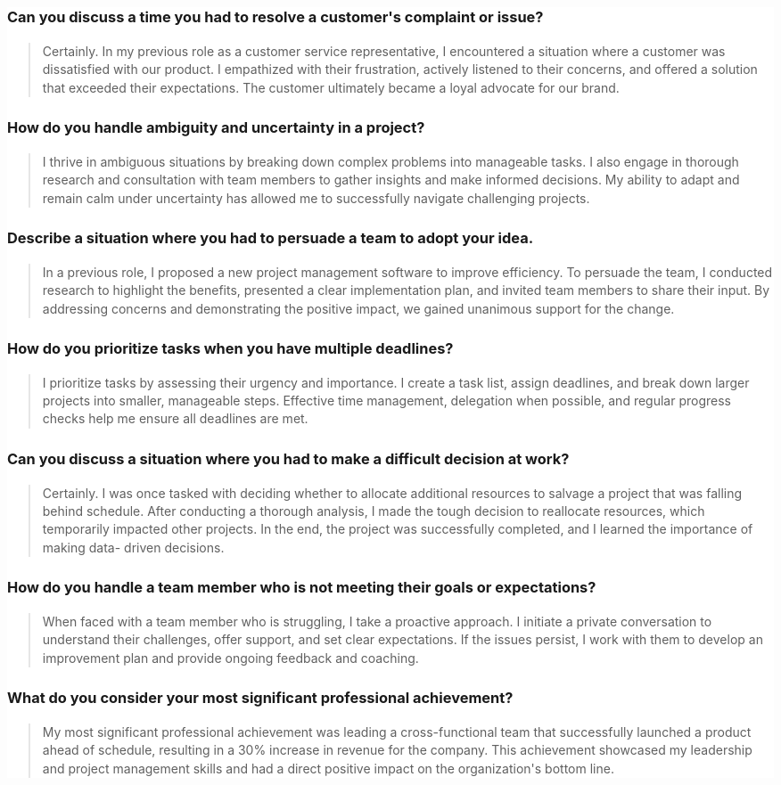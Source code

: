 ### Can you discuss a time you had to resolve a customer's complaint or issue?

> Certainly.  In  my  previous  role  as  a  customer service representative, I encountered a situation where a customer was dissatisfied with our product. I empathized with their frustration, actively listened to their concerns, and offered a solution that exceeded their expectations. The customer ultimately became a loyal advocate for our brand.

### How do you handle ambiguity and uncertainty in a project?

> I  thrive  in  ambiguous  situations  by  breaking down complex  problems into  manageable  tasks. I also engage in thorough research and consultation with team members to gather insights and make informed decisions. My ability to adapt and remain calm under uncertainty has  allowed  me  to  successfully  navigate  challenging projects.

### Describe a situation where you had to persuade a team to adopt your idea.

> In  a  previous  role,  I  proposed  a  new  project management software to improve efficiency. To persuade the team, I conducted research to highlight the benefits, presented a clear implementation plan, and invited team members to share their input. By addressing concerns and demonstrating the positive impact, we gained unanimous support for the change.

### How  do  you  prioritize  tasks  when  you  have  multiple deadlines?

> I prioritize tasks by assessing their urgency and importance. I create a task list, assign deadlines, and break down  larger  projects  into  smaller,  manageable  steps. Effective  time  management,  delegation  when  possible, and regular progress checks help me ensure all deadlines are met.

### Can  you  discuss  a  situation  where  you  had  to  make  a difficult decision at work?

> Certainly.  I  was  once  tasked  with  deciding whether  to  allocate  additional  resources  to  salvage  a project that was falling behind schedule. After conducting a  thorough  analysis,  I  made  the  tough  decision  to reallocate resources, which temporarily impacted other projects.  In  the  end,  the  project  was  successfully completed, and I learned the importance of making data- driven decisions.

### How do you handle a team member who is not meeting their goals or expectations?

> When  faced  with  a  team  member  who  is struggling, I take a proactive approach. I initiate a private conversation  to  understand  their  challenges,  offer support, and set clear expectations. If the issues persist, I work with them to develop an improvement plan and provide ongoing feedback and coaching.

### What do you consider your most significant professional achievement?

> My  most  significant  professional  achievement was  leading  a  cross-functional  team  that  successfully launched a product ahead of schedule, resulting in a 30% increase in revenue for the company. This achievement showcased my leadership and project management skills and had a direct positive impact on the organization's bottom line.
